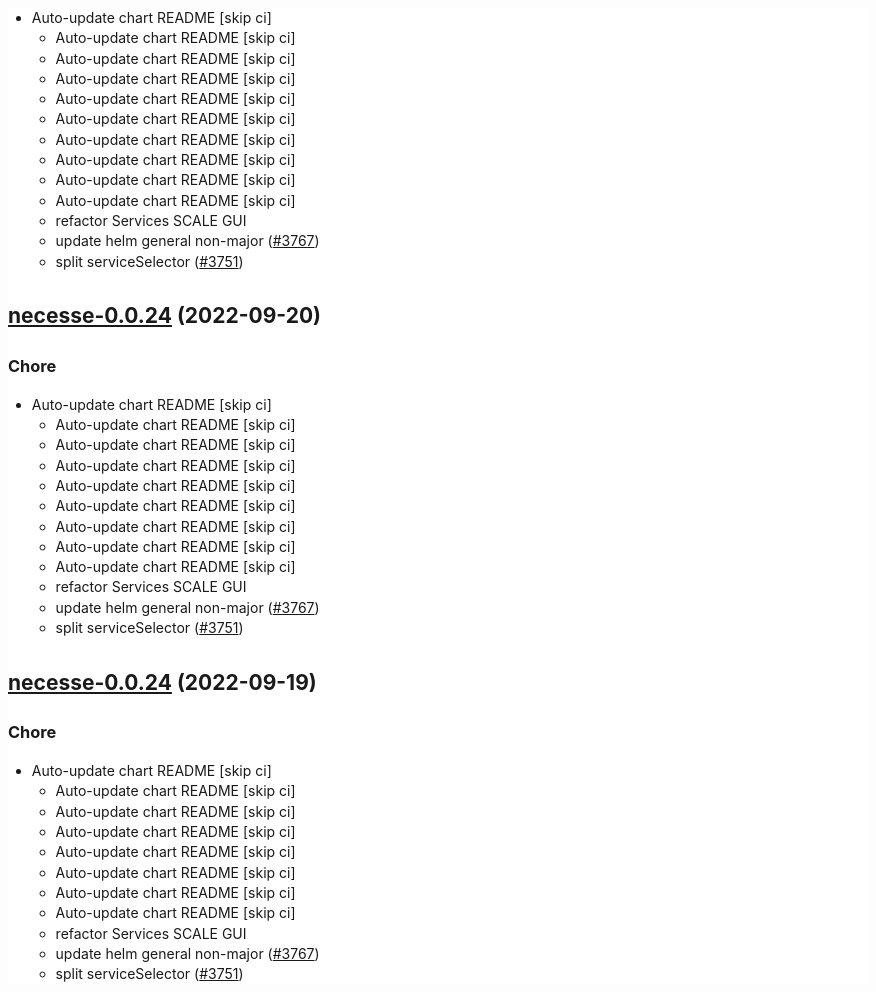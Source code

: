 - Auto-update chart README [skip ci]
  - Auto-update chart README [skip ci]
  - Auto-update chart README [skip ci]
  - Auto-update chart README [skip ci]
  - Auto-update chart README [skip ci]
  - Auto-update chart README [skip ci]
  - Auto-update chart README [skip ci]
  - Auto-update chart README [skip ci]
  - Auto-update chart README [skip ci]
  - Auto-update chart README [skip ci]
  - refactor Services SCALE GUI
  - update helm general non-major ([#3767](https://github.com/truecharts/charts/issues/3767))
  - split serviceSelector ([#3751](https://github.com/truecharts/charts/issues/3751))




## [necesse-0.0.24](https://github.com/truecharts/charts/compare/necesse-0.0.23...necesse-0.0.24) (2022-09-20)

### Chore

- Auto-update chart README [skip ci]
  - Auto-update chart README [skip ci]
  - Auto-update chart README [skip ci]
  - Auto-update chart README [skip ci]
  - Auto-update chart README [skip ci]
  - Auto-update chart README [skip ci]
  - Auto-update chart README [skip ci]
  - Auto-update chart README [skip ci]
  - Auto-update chart README [skip ci]
  - refactor Services SCALE GUI
  - update helm general non-major ([#3767](https://github.com/truecharts/charts/issues/3767))
  - split serviceSelector ([#3751](https://github.com/truecharts/charts/issues/3751))




## [necesse-0.0.24](https://github.com/truecharts/charts/compare/necesse-0.0.23...necesse-0.0.24) (2022-09-19)

### Chore

- Auto-update chart README [skip ci]
  - Auto-update chart README [skip ci]
  - Auto-update chart README [skip ci]
  - Auto-update chart README [skip ci]
  - Auto-update chart README [skip ci]
  - Auto-update chart README [skip ci]
  - Auto-update chart README [skip ci]
  - Auto-update chart README [skip ci]
  - refactor Services SCALE GUI
  - update helm general non-major ([#3767](https://github.com/truecharts/charts/issues/3767))
  - split serviceSelector ([#3751](https://github.com/truecharts/charts/issues/3751))
